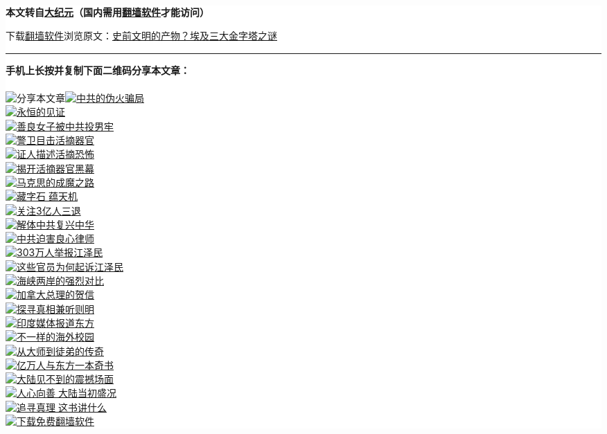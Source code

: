 <strong>本文转自<a href="https://www.epochtimes.com">大纪元</a>（国内需用<a href="https://github.com/bannedbook/fanqiang/wiki">翻墙软件</a>才能访问）</strong><p>下载<a href="https://github.com/bannedbook/fanqiang/wiki">翻墙软件</a>浏览原文：<a href="https://www.epochtimes.com/gb/19/6/9/n11311155.htm">史前文明的产物？埃及三大金字塔之谜</a></p><hr>

<strong>手机上长按并复制下面二维码分享本文章：</strong><br><br><img src="http://d1p1.ip.zn2.us/v.php?action=qrcode&url=/gb/19/6/9/n11311155.md%231" title="分享本文章"></td><td VALIGN=TOP><a href="/gb/16/1/21/n4622075.md?dfh#1" target="_blank"><img src="https://raw.githubusercontent.com/jbnpp2467/djy/master/gb/300/wei-f1.jpg" title="中共的伪火骗局"  alt="中共的伪火骗局"></a><br><a href="https://github.com/jbnpp2467/www/blob/master/README.md?dfh#9" target="_blank"><img src="https://raw.githubusercontent.com/jbnpp2467/djy/master/gb/300/yong-h.jpg" title="永恒的见证"  alt="永恒的见证"></a><br><a href="/gb/13/9/29/n3974789.md?dfh#1" target="_blank"><img src="https://raw.githubusercontent.com/jbnpp2467/djy/master/gb/300/shang-lnz.jpg" title="善良女子被中共投男牢"  alt="善良女子被中共投男牢"></a><br><a href="/gb/16/3/16/n4663449.md?dfh#1" target="_blank"><img src="https://raw.githubusercontent.com/jbnpp2467/djy/master/gb/300/huo-z3.jpg" title="警卫目击活摘器官"  alt="警卫目击活摘器官"></a><br><a href="/gb/16/8/7/n8177641.md?dfh#1" target="_blank"><img src="https://raw.githubusercontent.com/jbnpp2467/djy/master/gb/300/huo-z4.jpg" title="证人描述活摘恐怖"  alt="证人描述活摘恐怖"></a><br><a href="/gb/10/4/19/n2881569.md?dfh#1" target="_blank"><img src="https://raw.githubusercontent.com/jbnpp2467/djy/master/gb/300/huo-z1.jpg" title="揭开活摘器官黑幕"  alt="揭开活摘器官黑幕"></a><br><a href="/gb/10/11/7/n3077476.md?dfh#1" target="_blank"><img src="https://raw.githubusercontent.com/jbnpp2467/djy/master/gb/300/ma-ks.jpg" title="马克思的成魔之路"  alt="马克思的成魔之路"></a><br><a href="/gb/14/6/9/n4173977.md?dfh#1" target="_blank"><img src="https://raw.githubusercontent.com/jbnpp2467/djy/master/gb/300/chang-zs.jpg" title="藏字石 蕴天机"  alt="藏字石 蕴天机"></a><br><a href="/gb/18/5/10/n10381511.md?dfh#1" target="_blank"><img src="https://raw.githubusercontent.com/jbnpp2467/djy/master/gb/300/st1.jpg" title="关注3亿人三退"  alt="关注3亿人三退"></a><br><a href="/gb/18/3/21/n10237682.md?dfh#1" target="_blank"><img src="https://raw.githubusercontent.com/jbnpp2467/djy/master/gb/300/jie-t.jpg" title="解体中共复兴中华"  alt="解体中共复兴中华"></a><br><a href="/gb/9/2/9/n2422991.md?dfh#1" target="_blank"><img src="https://raw.githubusercontent.com/jbnpp2467/djy/master/gb/300/gao-zs.jpg" title="中共迫害良心律师"  alt="中共迫害良心律师"></a><br><a href="/gb/18/12/9/n10900044.md?dfh#1" target="_blank"><img src="https://raw.githubusercontent.com/jbnpp2467/djy/master/gb/300/sj1.jpg" title="303万人举报江泽民"  alt="303万人举报江泽民"></a><br><a href="/gb/18/8/28/n10672014.md?dfh#1" target="_blank"><img src="https://raw.githubusercontent.com/jbnpp2467/djy/master/gb/300/sj2.jpg" title="这些官员为何起诉江泽民"  alt="这些官员为何起诉江泽民"></a><br><a href="/gb/8/12/18/n2367165.md?dfh#1" target="_blank"><img src="https://raw.githubusercontent.com/jbnpp2467/djy/master/gb/300/liangan.jpg" title="海峡两岸的强烈对比"  alt="海峡两岸的强烈对比"></a><br><a href="/gb/15/12/10/n4593139.md?dfh#1" target="_blank"><img src="https://raw.githubusercontent.com/jbnpp2467/djy/master/gb/300/jia-ndzl.jpg" title="加拿大总理的贺信"  alt="加拿大总理的贺信"></a><br><a href="/gb/11/6/17/n3289382.md?dfh#1" target="_blank"><img src="https://raw.githubusercontent.com/jbnpp2467/djy/master/gb/300/xiao-wd.jpg" title="探寻真相兼听则明"  alt="探寻真相兼听则明"></a><br><a href="/gb/18/10/27/n10812623.md?dfh#1" target="_blank"><img src="https://raw.githubusercontent.com/jbnpp2467/djy/master/gb/300/yindu.jpg" title="印度媒体报道东方"  alt="印度媒体报道东方"></a><br><a href="/gb/18/6/9/n10469652.md?dfh#1" target="_blank"><img src="https://raw.githubusercontent.com/jbnpp2467/djy/master/gb/300/xie-j.jpg" title="不一样的海外校园"  alt="不一样的海外校园"></a><br><a href="/gb/7/4/5/n1669415.md?dfh#1" target="_blank"><img src="https://raw.githubusercontent.com/jbnpp2467/djy/master/gb/300/li-up.jpg" title="从大师到徒弟的传奇"  alt="从大师到徒弟的传奇"></a><br><a href="/gb/17/5/26/n9191512.md?dfh#1" target="_blank"><img src="https://raw.githubusercontent.com/jbnpp2467/djy/master/gb/300/zfl2.jpg" title="亿万人与东方一本奇书"  alt="亿万人与东方一本奇书"></a><br><a href="/gb/13/11/27/n4020290.md?dfh#1" target="_blank"><img src="https://raw.githubusercontent.com/jbnpp2467/djy/master/gb/300/zhen-h.jpg" title="大陆见不到的震撼场面"  alt="大陆见不到的震撼场面"></a><br><a href="/gb/15/7/17/n4482910.md?dfh#1" target="_blank"><img src="https://raw.githubusercontent.com/jbnpp2467/djy/master/gb/300/dalu-sk.jpg" title="人心向善 大陆当初盛况"  alt="人心向善 大陆当初盛况"></a><br><a href="/gb/19/1/5/n10955468.md?dfh#1" target="_blank"><img src="https://raw.githubusercontent.com/jbnpp2467/djy/master/gb/300/zfl1.jpg" title="追寻真理 这书讲什么"  alt="追寻真理 这书讲什么"></a><br><a href="https://github.com/bannedbook/fanqiang/wiki" target="_blank"><img src="https://raw.githubusercontent.com/jbnpp2467/djy/master/gb/300/fq1.jpg" title="下载免费翻墙软件"  alt="下载免费翻墙软件"></a><br></td></tr></table>